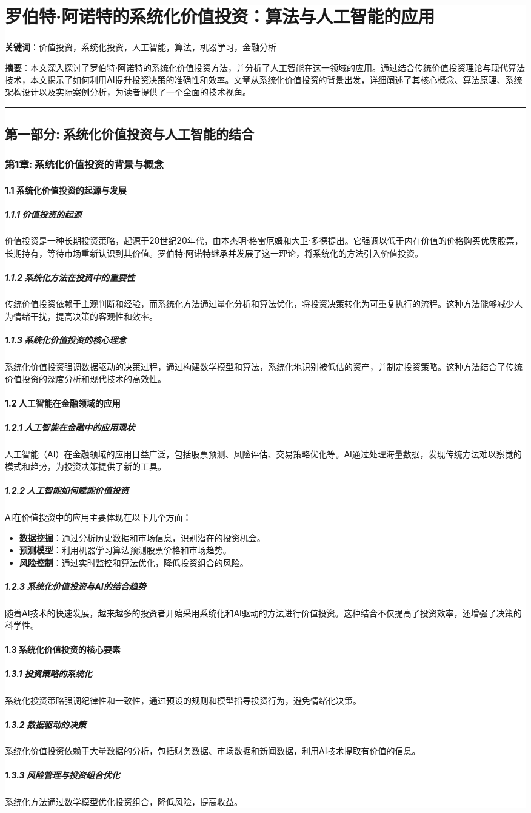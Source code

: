                  



# 罗伯特·阿诺特的系统化价值投资：算法与人工智能的应用

**关键词**：价值投资，系统化投资，人工智能，算法，机器学习，金融分析

**摘要**：本文深入探讨了罗伯特·阿诺特的系统化价值投资方法，并分析了人工智能在这一领域的应用。通过结合传统价值投资理论与现代算法技术，本文揭示了如何利用AI提升投资决策的准确性和效率。文章从系统化价值投资的背景出发，详细阐述了其核心概念、算法原理、系统架构设计以及实际案例分析，为读者提供了一个全面的技术视角。

---

## 第一部分: 系统化价值投资与人工智能的结合

### 第1章: 系统化价值投资的背景与概念

#### 1.1 系统化价值投资的起源与发展

##### 1.1.1 价值投资的起源
价值投资是一种长期投资策略，起源于20世纪20年代，由本杰明·格雷厄姆和大卫·多德提出。它强调以低于内在价值的价格购买优质股票，长期持有，等待市场重新认识到其价值。罗伯特·阿诺特继承并发展了这一理论，将系统化的方法引入价值投资。

##### 1.1.2 系统化方法在投资中的重要性
传统价值投资依赖于主观判断和经验，而系统化方法通过量化分析和算法优化，将投资决策转化为可重复执行的流程。这种方法能够减少人为情绪干扰，提高决策的客观性和效率。

##### 1.1.3 系统化价值投资的核心理念
系统化价值投资强调数据驱动的决策过程，通过构建数学模型和算法，系统化地识别被低估的资产，并制定投资策略。这种方法结合了传统价值投资的深度分析和现代技术的高效性。

#### 1.2 人工智能在金融领域的应用

##### 1.2.1 人工智能在金融中的应用现状
人工智能（AI）在金融领域的应用日益广泛，包括股票预测、风险评估、交易策略优化等。AI通过处理海量数据，发现传统方法难以察觉的模式和趋势，为投资决策提供了新的工具。

##### 1.2.2 人工智能如何赋能价值投资
AI在价值投资中的应用主要体现在以下几个方面：
- **数据挖掘**：通过分析历史数据和市场信息，识别潜在的投资机会。
- **预测模型**：利用机器学习算法预测股票价格和市场趋势。
- **风险控制**：通过实时监控和算法优化，降低投资组合的风险。

##### 1.2.3 系统化价值投资与AI的结合趋势
随着AI技术的快速发展，越来越多的投资者开始采用系统化和AI驱动的方法进行价值投资。这种结合不仅提高了投资效率，还增强了决策的科学性。

#### 1.3 系统化价值投资的核心要素

##### 1.3.1 投资策略的系统化
系统化投资策略强调纪律性和一致性，通过预设的规则和模型指导投资行为，避免情绪化决策。

##### 1.3.2 数据驱动的决策
系统化价值投资依赖于大量数据的分析，包括财务数据、市场数据和新闻数据，利用AI技术提取有价值的信息。

##### 1.3.3 风险管理与投资组合优化
系统化方法通过数学模型优化投资组合，降低风险，提高收益。

